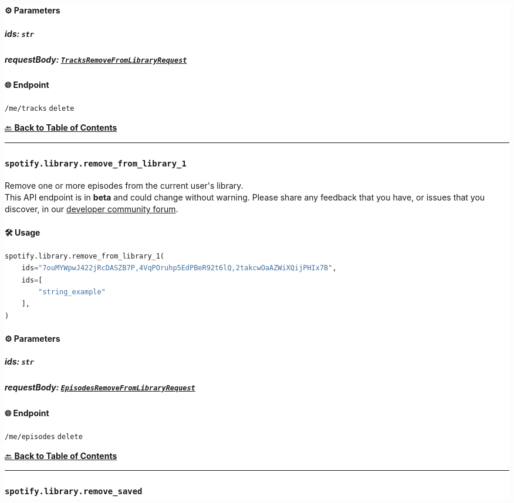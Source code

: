 #### ⚙️ Parameters<a id="⚙️-parameters"></a>

##### ids: `str`<a id="ids-str"></a>

##### requestBody: [`TracksRemoveFromLibraryRequest`](./spotify_python_sdk/type/tracks_remove_from_library_request.py)<a id="requestbody-tracksremovefromlibraryrequestspotify_python_sdktypetracks_remove_from_library_requestpy"></a>

#### 🌐 Endpoint<a id="🌐-endpoint"></a>

`/me/tracks` `delete`

[🔙 **Back to Table of Contents**](#table-of-contents)

---

### `spotify.library.remove_from_library_1`<a id="spotifylibraryremove_from_library_1"></a>

Remove one or more episodes from the current user's library.<br/>
This API endpoint is in __beta__ and could change without warning. Please share any feedback that you have, or issues that you discover, in our [developer community forum](https://community.spotify.com/t5/Spotify-for-Developers/bd-p/Spotify_Developer).


#### 🛠️ Usage<a id="🛠️-usage"></a>

```python
spotify.library.remove_from_library_1(
    ids="7ouMYWpwJ422jRcDASZB7P,4VqPOruhp5EdPBeR92t6lQ,2takcwOaAZWiXQijPHIx7B",
    ids=[
        "string_example"
    ],
)
```

#### ⚙️ Parameters<a id="⚙️-parameters"></a>

##### ids: `str`<a id="ids-str"></a>

##### requestBody: [`EpisodesRemoveFromLibraryRequest`](./spotify_python_sdk/type/episodes_remove_from_library_request.py)<a id="requestbody-episodesremovefromlibraryrequestspotify_python_sdktypeepisodes_remove_from_library_requestpy"></a>

#### 🌐 Endpoint<a id="🌐-endpoint"></a>

`/me/episodes` `delete`

[🔙 **Back to Table of Contents**](#table-of-contents)

---

### `spotify.library.remove_saved`<a id="spotifylibraryremove_saved"></a>
